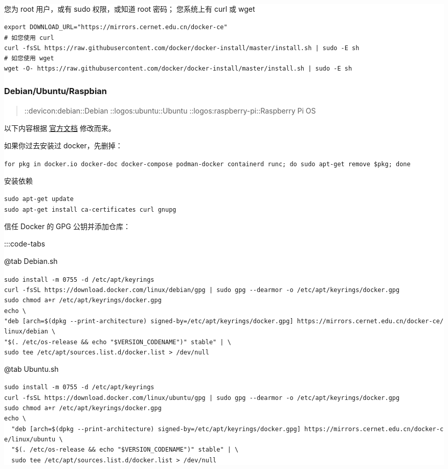 您为 root 用户，或有 sudo 权限，或知道 root 密码；
您系统上有 curl 或 wget

```shell
export DOWNLOAD_URL="https://mirrors.cernet.edu.cn/docker-ce"
# 如您使用 curl
curl -fsSL https://raw.githubusercontent.com/docker/docker-install/master/install.sh | sudo -E sh
# 如您使用 wget
wget -O- https://raw.githubusercontent.com/docker/docker-install/master/install.sh | sudo -E sh
```

### Debian/Ubuntu/Raspbian

> ::devicon:debian::Debian ::logos:ubuntu::Ubuntu ::logos:raspberry-pi::Raspberry Pi OS

以下内容根据 [官方文档](https://docs.docker.com/engine/install/debian/) 修改而来。

如果你过去安装过 docker，先删掉：

```shell
for pkg in docker.io docker-doc docker-compose podman-docker containerd runc; do sudo apt-get remove $pkg; done
```

安装依赖

```shell
sudo apt-get update
sudo apt-get install ca-certificates curl gnupg
```

信任 Docker 的 GPG 公钥并添加仓库：

:::code-tabs

@tab Debian.sh

```shell
sudo install -m 0755 -d /etc/apt/keyrings
curl -fsSL https://download.docker.com/linux/debian/gpg | sudo gpg --dearmor -o /etc/apt/keyrings/docker.gpg
sudo chmod a+r /etc/apt/keyrings/docker.gpg
echo \
"deb [arch=$(dpkg --print-architecture) signed-by=/etc/apt/keyrings/docker.gpg] https://mirrors.cernet.edu.cn/docker-ce/linux/debian \
"$(. /etc/os-release && echo "$VERSION_CODENAME")" stable" | \
sudo tee /etc/apt/sources.list.d/docker.list > /dev/null
```

@tab Ubuntu.sh

```shell
sudo install -m 0755 -d /etc/apt/keyrings
curl -fsSL https://download.docker.com/linux/ubuntu/gpg | sudo gpg --dearmor -o /etc/apt/keyrings/docker.gpg
sudo chmod a+r /etc/apt/keyrings/docker.gpg
echo \
  "deb [arch=$(dpkg --print-architecture) signed-by=/etc/apt/keyrings/docker.gpg] https://mirrors.cernet.edu.cn/docker-ce/linux/ubuntu \
  "$(. /etc/os-release && echo "$VERSION_CODENAME")" stable" | \
  sudo tee /etc/apt/sources.list.d/docker.list > /dev/null
```
